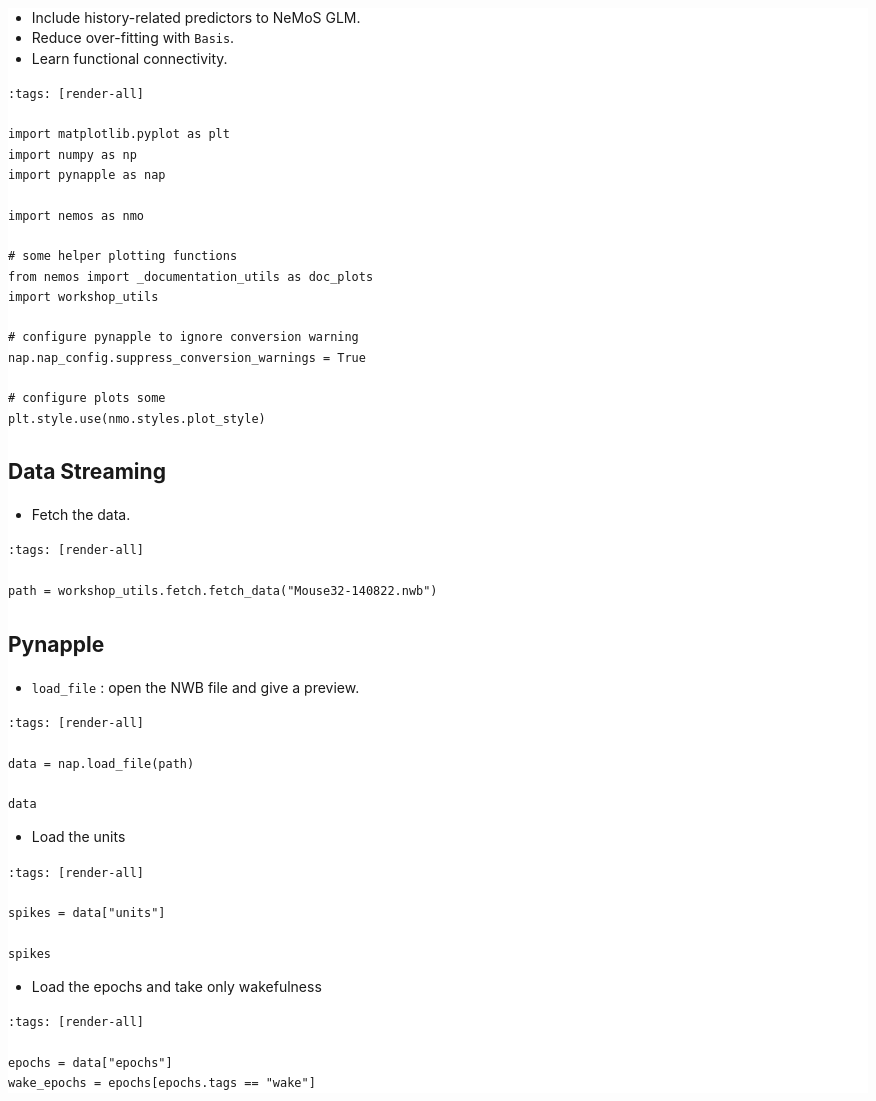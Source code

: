 - Include history-related predictors to NeMoS GLM.
- Reduce over-fitting with `Basis`.
- Learn functional connectivity.
```{code-cell} ipython3
:tags: [render-all]

import matplotlib.pyplot as plt
import numpy as np
import pynapple as nap

import nemos as nmo

# some helper plotting functions
from nemos import _documentation_utils as doc_plots
import workshop_utils

# configure pynapple to ignore conversion warning
nap.nap_config.suppress_conversion_warnings = True

# configure plots some
plt.style.use(nmo.styles.plot_style)
```
## Data Streaming

- Fetch the data.
```{code-cell} ipython3
:tags: [render-all]

path = workshop_utils.fetch.fetch_data("Mouse32-140822.nwb")
```
## Pynapple

- `load_file` : open the NWB file and give a preview.
```{code-cell} ipython3
:tags: [render-all]

data = nap.load_file(path)

data
```

- Load the units
```{code-cell} ipython3
:tags: [render-all]

spikes = data["units"]

spikes
```

- Load the epochs and take only wakefulness
```{code-cell} ipython3
:tags: [render-all]

epochs = data["epochs"]
wake_epochs = epochs[epochs.tags == "wake"]
```
